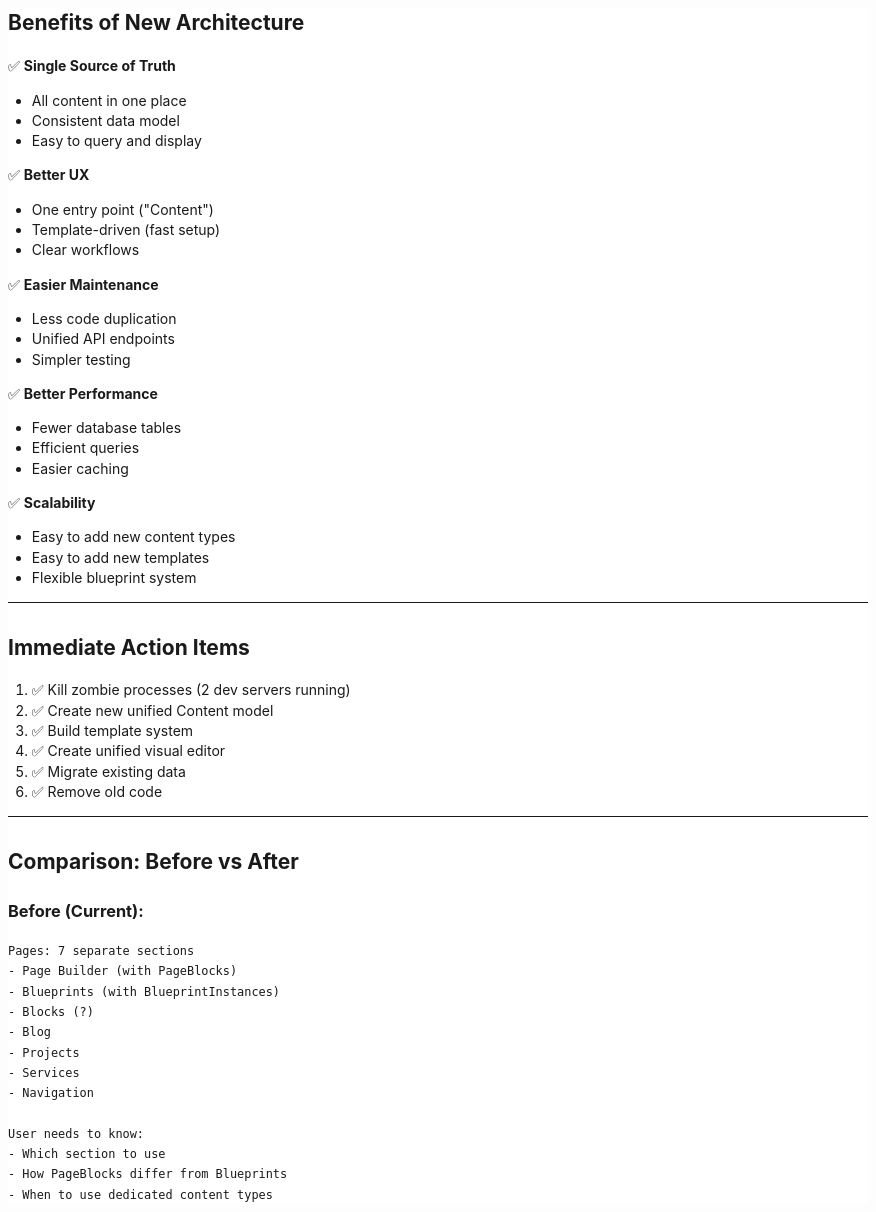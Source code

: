 
## Benefits of New Architecture

✅ **Single Source of Truth**
- All content in one place
- Consistent data model
- Easy to query and display

✅ **Better UX**
- One entry point ("Content")
- Template-driven (fast setup)
- Clear workflows

✅ **Easier Maintenance**
- Less code duplication
- Unified API endpoints
- Simpler testing

✅ **Better Performance**
- Fewer database tables
- Efficient queries
- Easier caching

✅ **Scalability**
- Easy to add new content types
- Easy to add new templates
- Flexible blueprint system

---

## Immediate Action Items

1. ✅ Kill zombie processes (2 dev servers running)
2. ✅ Create new unified Content model
3. ✅ Build template system
4. ✅ Create unified visual editor
5. ✅ Migrate existing data
6. ✅ Remove old code

---

## Comparison: Before vs After

### Before (Current):
```
Pages: 7 separate sections
- Page Builder (with PageBlocks)
- Blueprints (with BlueprintInstances)
- Blocks (?)
- Blog
- Projects
- Services
- Navigation

User needs to know:
- Which section to use
- How PageBlocks differ from Blueprints
- When to use dedicated content types
```
